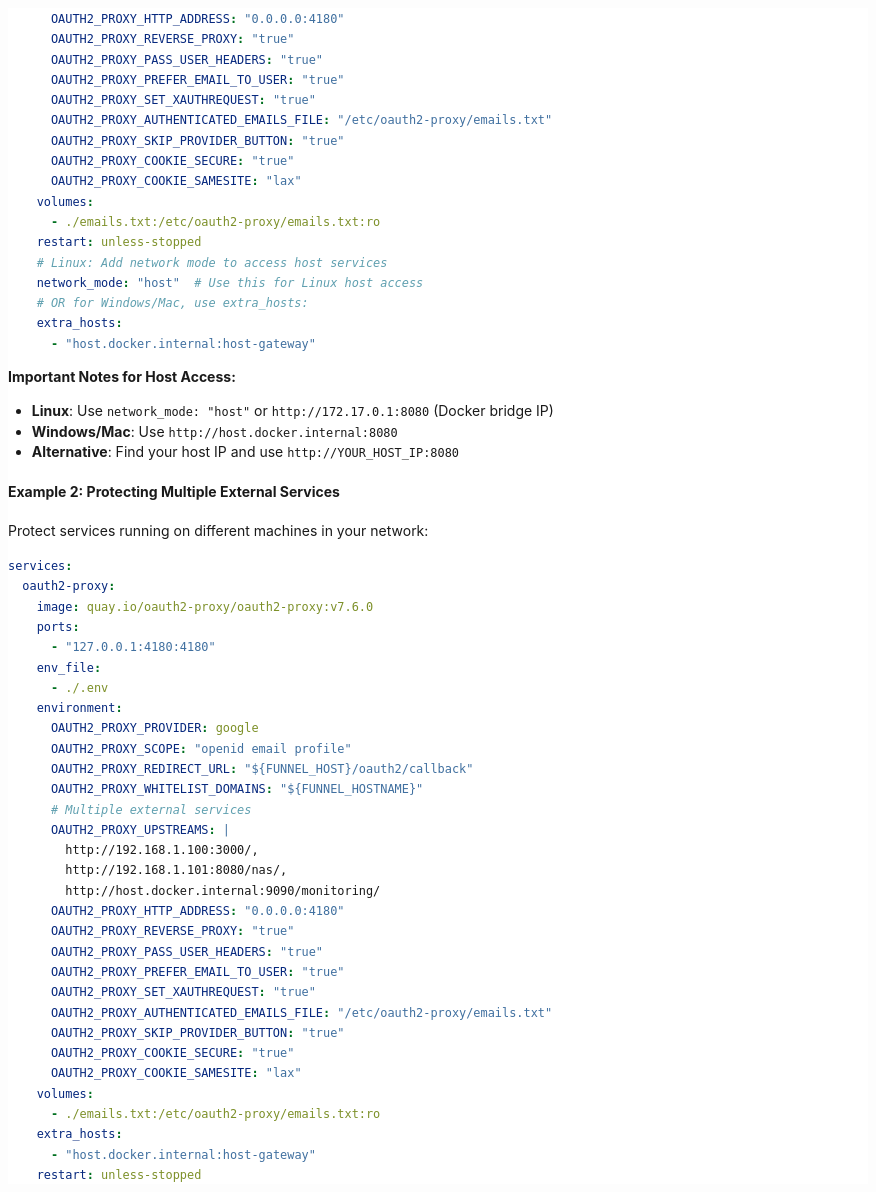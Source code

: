 ```yaml
      OAUTH2_PROXY_HTTP_ADDRESS: "0.0.0.0:4180"
      OAUTH2_PROXY_REVERSE_PROXY: "true"
      OAUTH2_PROXY_PASS_USER_HEADERS: "true"
      OAUTH2_PROXY_PREFER_EMAIL_TO_USER: "true"
      OAUTH2_PROXY_SET_XAUTHREQUEST: "true"
      OAUTH2_PROXY_AUTHENTICATED_EMAILS_FILE: "/etc/oauth2-proxy/emails.txt"
      OAUTH2_PROXY_SKIP_PROVIDER_BUTTON: "true"
      OAUTH2_PROXY_COOKIE_SECURE: "true"
      OAUTH2_PROXY_COOKIE_SAMESITE: "lax"
    volumes:
      - ./emails.txt:/etc/oauth2-proxy/emails.txt:ro
    restart: unless-stopped
    # Linux: Add network mode to access host services
    network_mode: "host"  # Use this for Linux host access
    # OR for Windows/Mac, use extra_hosts:
    extra_hosts:
      - "host.docker.internal:host-gateway"
```

**Important Notes for Host Access:**
- **Linux**: Use `network_mode: "host"` or `http://172.17.0.1:8080` (Docker bridge IP)
- **Windows/Mac**: Use `http://host.docker.internal:8080`
- **Alternative**: Find your host IP and use `http://YOUR_HOST_IP:8080`

#### Example 2: Protecting Multiple External Services

Protect services running on different machines in your network:

```yaml
services:
  oauth2-proxy:
    image: quay.io/oauth2-proxy/oauth2-proxy:v7.6.0
    ports:
      - "127.0.0.1:4180:4180"
    env_file:
      - ./.env
    environment:
      OAUTH2_PROXY_PROVIDER: google
      OAUTH2_PROXY_SCOPE: "openid email profile"
      OAUTH2_PROXY_REDIRECT_URL: "${FUNNEL_HOST}/oauth2/callback"
      OAUTH2_PROXY_WHITELIST_DOMAINS: "${FUNNEL_HOSTNAME}"
      # Multiple external services
      OAUTH2_PROXY_UPSTREAMS: |
        http://192.168.1.100:3000/,
        http://192.168.1.101:8080/nas/,
        http://host.docker.internal:9090/monitoring/
      OAUTH2_PROXY_HTTP_ADDRESS: "0.0.0.0:4180"
      OAUTH2_PROXY_REVERSE_PROXY: "true"
      OAUTH2_PROXY_PASS_USER_HEADERS: "true"
      OAUTH2_PROXY_PREFER_EMAIL_TO_USER: "true"
      OAUTH2_PROXY_SET_XAUTHREQUEST: "true"
      OAUTH2_PROXY_AUTHENTICATED_EMAILS_FILE: "/etc/oauth2-proxy/emails.txt"
      OAUTH2_PROXY_SKIP_PROVIDER_BUTTON: "true"
      OAUTH2_PROXY_COOKIE_SECURE: "true"
      OAUTH2_PROXY_COOKIE_SAMESITE: "lax"
    volumes:
      - ./emails.txt:/etc/oauth2-proxy/emails.txt:ro
    extra_hosts:
      - "host.docker.internal:host-gateway"
    restart: unless-stopped
```
